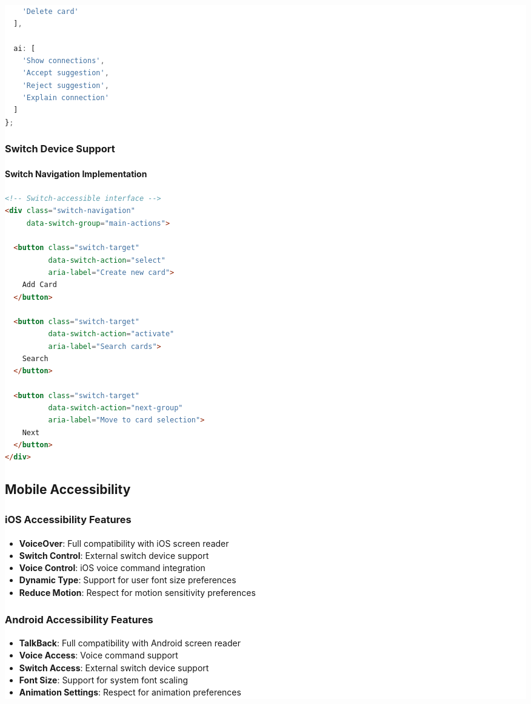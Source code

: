 ```typescript
    'Delete card'
  ],
  
  ai: [
    'Show connections',
    'Accept suggestion',
    'Reject suggestion',
    'Explain connection'
  ]
};
```

### Switch Device Support

#### Switch Navigation Implementation
```html
<!-- Switch-accessible interface -->
<div class="switch-navigation" 
     data-switch-group="main-actions">
  
  <button class="switch-target" 
          data-switch-action="select"
          aria-label="Create new card">
    Add Card
  </button>
  
  <button class="switch-target" 
          data-switch-action="activate"
          aria-label="Search cards">
    Search
  </button>
  
  <button class="switch-target" 
          data-switch-action="next-group"
          aria-label="Move to card selection">
    Next
  </button>
</div>
```

## Mobile Accessibility

### iOS Accessibility Features
- **VoiceOver**: Full compatibility with iOS screen reader
- **Switch Control**: External switch device support
- **Voice Control**: iOS voice command integration
- **Dynamic Type**: Support for user font size preferences
- **Reduce Motion**: Respect for motion sensitivity preferences

### Android Accessibility Features
- **TalkBack**: Full compatibility with Android screen reader
- **Voice Access**: Voice command support
- **Switch Access**: External switch device support
- **Font Size**: Support for system font scaling
- **Animation Settings**: Respect for animation preferences
